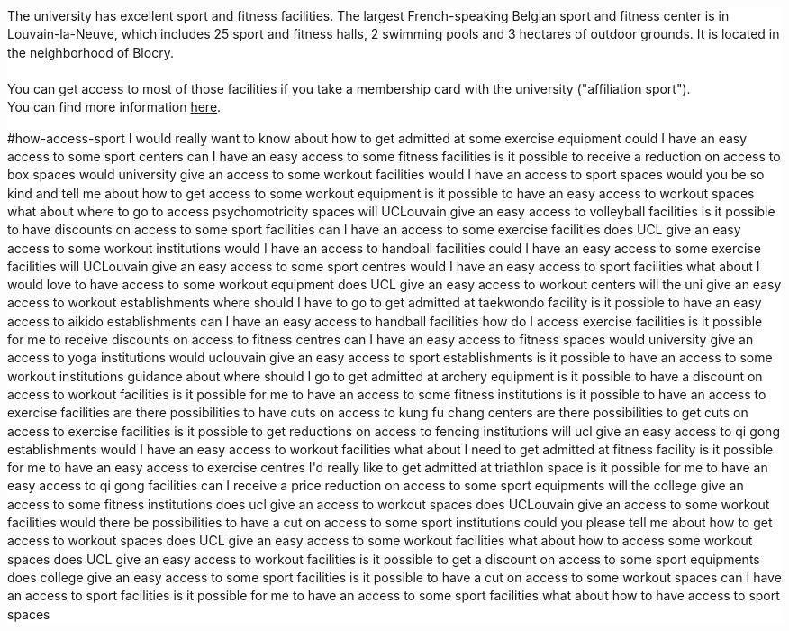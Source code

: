 The university has excellent sport and fitness facilities. The largest French-speaking Belgian sport and fitness center is in Louvain-la-Neuve, which includes 25 sport and fitness halls, 2 swimming pools and 3 hectares of outdoor grounds. It is located in the neighborhood of Blocry.<br><br>You can get access to most of those facilities if you take a membership card with the university ("affiliation sport").<br>You can find more information <a href="https://uclouvain.be/en/study/sport">here</a>.

#how-access-sport
I would really want to know about how to get admitted at some exercise equipment
could I have an easy access to some sport centers
can I have an easy access to some fitness facilities
is it possible to receive a  reduction on access to box spaces
would university give an access to some workout facilities
would I have an access to sport spaces
would you be so kind and tell me about how to get access to some workout equipment
is it possible to have an easy access to workout spaces
what about where to go to access psychomotricity spaces
will UCLouvain give an easy access to volleyball facilities
is it possible to have discounts on access to some sport facilities
can I have an access to some exercise facilities
does UCL give an easy access to some workout institutions
would I have an access to handball facilities
could I have an easy access to some exercise facilities
will UCLouvain give an easy access to some sport centres
would I have an easy access to sport facilities
what about I would love to have access to some workout equipment
does UCL give an easy access to workout centers
will the uni give an easy access to workout establishments
where should I have to go to get admitted at taekwondo facility
is it possible to have an easy access to aikido establishments
can I have an easy access to handball facilities
how do I access exercise facilities
is it possible for me to receive discounts on access to fitness centres
can I have an easy access to fitness spaces
would university give an access to yoga institutions
would uclouvain give an easy access to sport establishments
is it possible to have an access to some workout institutions
guidance about where should I go to get admitted at archery equipment
is it possible to have a discount on access to workout facilities
is it possible for me to have an access to some fitness institutions
is it possible to have an access to exercise facilities
are there possibilities to have cuts on access to kung fu chang centers
are there possibilities to get cuts on access to exercise facilities
is it possible to get reductions on access to fencing institutions
will ucl give an easy access to qi gong establishments
would I have an easy access to workout facilities
what about I need to get admitted at fitness facility
is it possible for me to have an easy access to exercise centres
I'd really like to get admitted at triathlon space
is it possible for me to have an easy access to qi gong facilities
can I receive a price reduction on access to some sport equipments
will the college give an access to some fitness institutions
does ucl give an access to workout spaces
does UCLouvain give an access to some workout facilities
would there be possibilities to have a  cut on access to some sport institutions
could you please tell me about how to get access to workout spaces
does UCL give an easy access to some workout facilities
what about how to access some workout spaces
does UCL give an easy access to workout facilities
is it possible to get a discount on access to some sport equipments
does college give an easy access to some sport facilities
is it possible to have a  cut on access to some workout spaces
can I have an access to sport facilities
is it possible for me to have an access to some sport facilities
what about how to have access to sport spaces